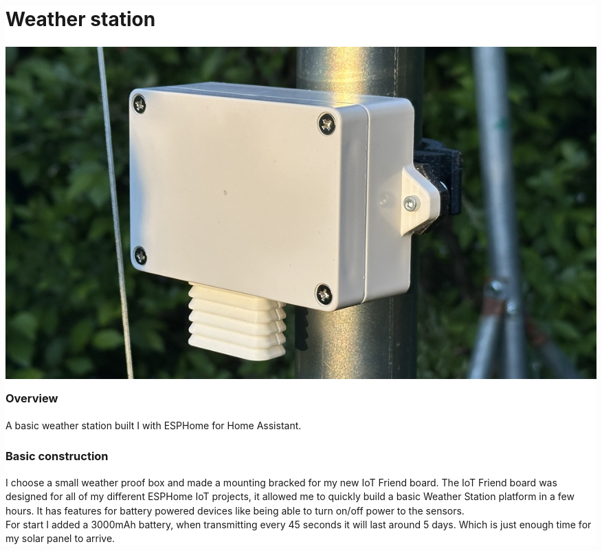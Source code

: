 # Weather station
<img src="images/IMG_2455.jpg"
     alt="Markdown Monster icon"
     style="float: left; margin-right: 10px; width:100%; padding-bottom: 2%;" /><br>

### Overview
A basic weather station built I with ESPHome for Home Assistant.

### Basic construction
I choose a small weather proof box and made a mounting bracked for my new IoT Friend board. The IoT Friend board was designed for all of my different ESPHome IoT projects, it allowed me to quickly build a basic Weather Station platform in a few hours. It has features for battery powered devices like being able to turn on/off power to the sensors.<br>
For start I added a 3000mAh battery, when transmitting every 45 seconds it will last around 5 days. Which is just enough time for my solar panel to arrive.
